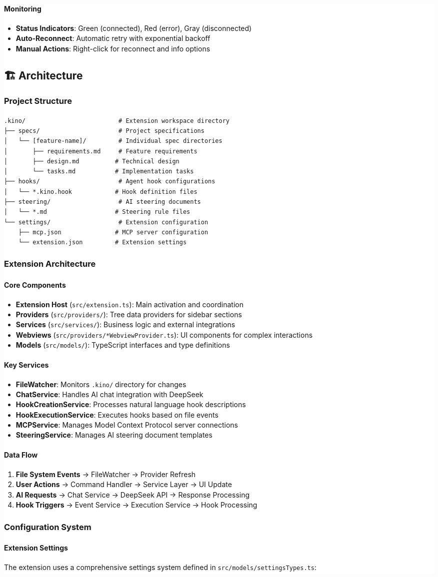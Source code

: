 #### Monitoring
- **Status Indicators**: Green (connected), Red (error), Gray (disconnected)
- **Auto-Reconnect**: Automatic retry with exponential backoff
- **Manual Actions**: Right-click for reconnect and info options

## 🏗️ Architecture

### Project Structure
```
.kino/                          # Extension workspace directory
├── specs/                      # Project specifications
│   └── [feature-name]/         # Individual spec directories
│       ├── requirements.md     # Feature requirements
│       ├── design.md          # Technical design
│       └── tasks.md           # Implementation tasks
├── hooks/                      # Agent hook configurations
│   └── *.kino.hook            # Hook definition files
├── steering/                   # AI steering documents
│   └── *.md                   # Steering rule files
└── settings/                   # Extension configuration
    ├── mcp.json               # MCP server configuration
    └── extension.json         # Extension settings
```

### Extension Architecture

#### Core Components
- **Extension Host** (`src/extension.ts`): Main activation and coordination
- **Providers** (`src/providers/`): Tree data providers for sidebar sections
- **Services** (`src/services/`): Business logic and external integrations
- **Webviews** (`src/providers/*WebviewProvider.ts`): UI components for complex interactions
- **Models** (`src/models/`): TypeScript interfaces and type definitions

#### Key Services
- **FileWatcher**: Monitors `.kino/` directory for changes
- **ChatService**: Handles AI chat integration with DeepSeek
- **HookCreationService**: Processes natural language hook descriptions
- **HookExecutionService**: Executes hooks based on file events
- **MCPService**: Manages Model Context Protocol server connections
- **SteeringService**: Manages AI steering document templates

#### Data Flow
1. **File System Events** → FileWatcher → Provider Refresh
2. **User Actions** → Command Handler → Service Layer → UI Update
3. **AI Requests** → Chat Service → DeepSeek API → Response Processing
4. **Hook Triggers** → Event Service → Execution Service → Hook Processing

### Configuration System

#### Extension Settings
The extension uses a comprehensive settings system defined in `src/models/settingsTypes.ts`:
